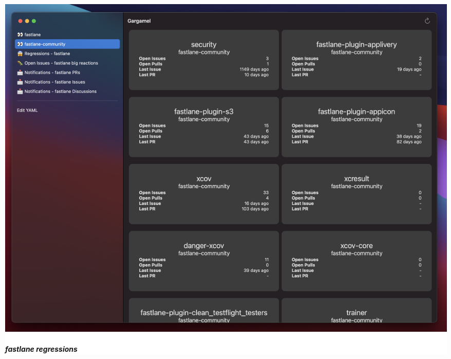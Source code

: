 <img src="/images/2021-03-15/2-fastlane-community.png" alt="" data-lity />

##### fastlane regressions